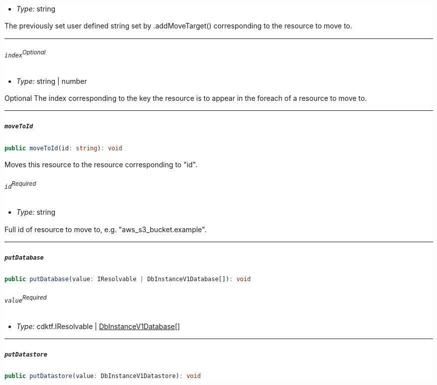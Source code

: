 - *Type:* string

The previously set user defined string set by .addMoveTarget() corresponding to the resource to move to.

---

###### `index`<sup>Optional</sup> <a name="index" id="@ithings/cdktf-provider-openstack.dbInstanceV1.DbInstanceV1.moveTo.parameter.index"></a>

- *Type:* string | number

Optional The index corresponding to the key the resource is to appear in the foreach of a resource to move to.

---

##### `moveToId` <a name="moveToId" id="@ithings/cdktf-provider-openstack.dbInstanceV1.DbInstanceV1.moveToId"></a>

```typescript
public moveToId(id: string): void
```

Moves this resource to the resource corresponding to "id".

###### `id`<sup>Required</sup> <a name="id" id="@ithings/cdktf-provider-openstack.dbInstanceV1.DbInstanceV1.moveToId.parameter.id"></a>

- *Type:* string

Full id of resource to move to, e.g. "aws_s3_bucket.example".

---

##### `putDatabase` <a name="putDatabase" id="@ithings/cdktf-provider-openstack.dbInstanceV1.DbInstanceV1.putDatabase"></a>

```typescript
public putDatabase(value: IResolvable | DbInstanceV1Database[]): void
```

###### `value`<sup>Required</sup> <a name="value" id="@ithings/cdktf-provider-openstack.dbInstanceV1.DbInstanceV1.putDatabase.parameter.value"></a>

- *Type:* cdktf.IResolvable | <a href="#@ithings/cdktf-provider-openstack.dbInstanceV1.DbInstanceV1Database">DbInstanceV1Database</a>[]

---

##### `putDatastore` <a name="putDatastore" id="@ithings/cdktf-provider-openstack.dbInstanceV1.DbInstanceV1.putDatastore"></a>

```typescript
public putDatastore(value: DbInstanceV1Datastore): void
```
